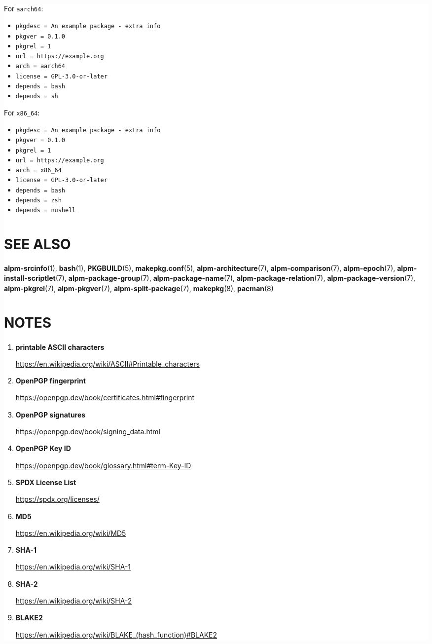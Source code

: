 For `aarch64`:

- `pkgdesc = An example package - extra info`
- `pkgver = 0.1.0`
- `pkgrel = 1`
- `url = https://example.org`
- `arch = aarch64`
- `license = GPL-3.0-or-later`
- `depends = bash`
- `depends = sh`

For `x86_64`:

- `pkgdesc = An example package - extra info`
- `pkgver = 0.1.0`
- `pkgrel = 1`
- `url = https://example.org`
- `arch = x86_64`
- `license = GPL-3.0-or-later`
- `depends = bash`
- `depends = zsh`
- `depends = nushell`

# SEE ALSO

**alpm-srcinfo**(1), **bash**(1), **PKGBUILD**(5), **makepkg.conf**(5), **alpm-architecture**(7), **alpm-comparison**(7), **alpm-epoch**(7), **alpm-install-scriptlet**(7), **alpm-package-group**(7), **alpm-package-name**(7), **alpm-package-relation**(7), **alpm-package-version**(7), **alpm-pkgrel**(7), **alpm-pkgver**(7), **alpm-split-package**(7), **makepkg**(8), **pacman**(8)

# NOTES

1. **printable ASCII characters**

   https://en.wikipedia.org/wiki/ASCII#Printable_characters

2. **OpenPGP fingerprint**

   https://openpgp.dev/book/certificates.html#fingerprint

3. **OpenPGP signatures**

   https://openpgp.dev/book/signing_data.html

4. **OpenPGP Key ID**

   https://openpgp.dev/book/glossary.html#term-Key-ID

5. **SPDX License List**

   https://spdx.org/licenses/

6. **MD5**

   https://en.wikipedia.org/wiki/MD5

7. **SHA-1**

   https://en.wikipedia.org/wiki/SHA-1

8. **SHA-2**

   https://en.wikipedia.org/wiki/SHA-2

9. **BLAKE2**

   https://en.wikipedia.org/wiki/BLAKE_(hash_function)#BLAKE2

